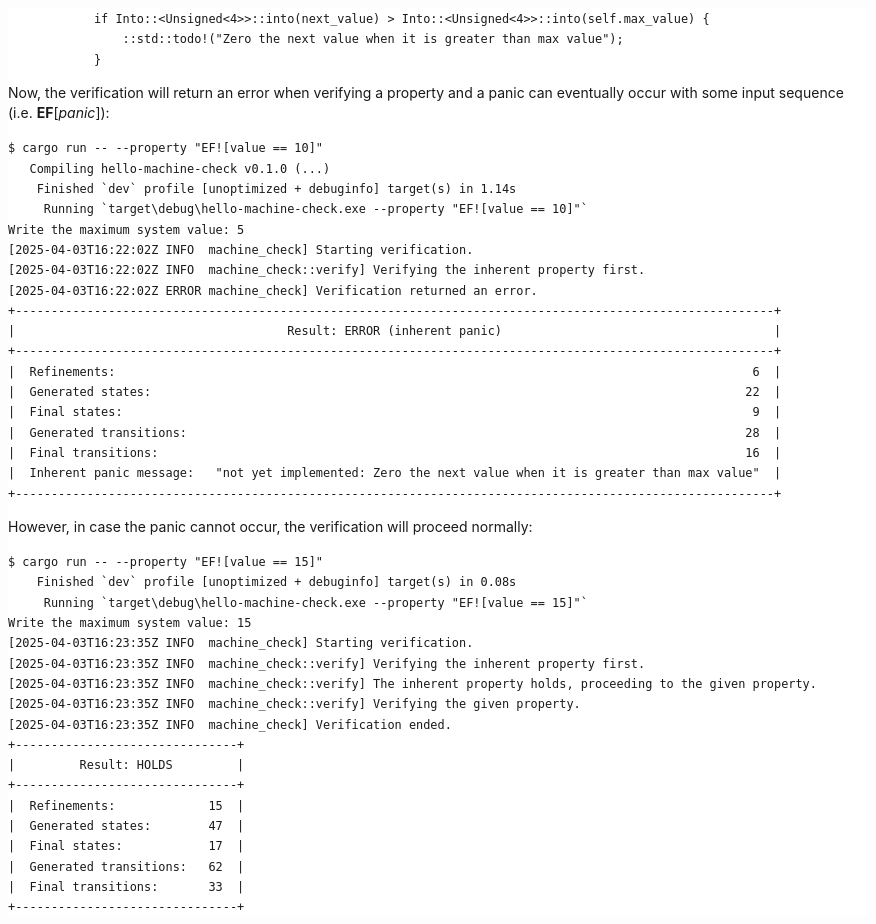 ```console
            if Into::<Unsigned<4>>::into(next_value) > Into::<Unsigned<4>>::into(self.max_value) {
                ::std::todo!("Zero the next value when it is greater than max value");
            }
```

Now, the verification will return an error when verifying a property and a panic can eventually occur with some input sequence (i.e. **EF**\[*panic*\]):
```console
$ cargo run -- --property "EF![value == 10]"    
   Compiling hello-machine-check v0.1.0 (...)
    Finished `dev` profile [unoptimized + debuginfo] target(s) in 1.14s
     Running `target\debug\hello-machine-check.exe --property "EF![value == 10]"`
Write the maximum system value: 5
[2025-04-03T16:22:02Z INFO  machine_check] Starting verification.
[2025-04-03T16:22:02Z INFO  machine_check::verify] Verifying the inherent property first.
[2025-04-03T16:22:02Z ERROR machine_check] Verification returned an error.
+----------------------------------------------------------------------------------------------------------+
|                                      Result: ERROR (inherent panic)                                      |
+----------------------------------------------------------------------------------------------------------+
|  Refinements:                                                                                         6  |
|  Generated states:                                                                                   22  |
|  Final states:                                                                                        9  |
|  Generated transitions:                                                                              28  |
|  Final transitions:                                                                                  16  |
|  Inherent panic message:   "not yet implemented: Zero the next value when it is greater than max value"  |
+----------------------------------------------------------------------------------------------------------+
```

However, in case the panic cannot occur, the verification will proceed normally:
```console
$ cargo run -- --property "EF![value == 15]"
    Finished `dev` profile [unoptimized + debuginfo] target(s) in 0.08s
     Running `target\debug\hello-machine-check.exe --property "EF![value == 15]"`
Write the maximum system value: 15
[2025-04-03T16:23:35Z INFO  machine_check] Starting verification.
[2025-04-03T16:23:35Z INFO  machine_check::verify] Verifying the inherent property first.
[2025-04-03T16:23:35Z INFO  machine_check::verify] The inherent property holds, proceeding to the given property.
[2025-04-03T16:23:35Z INFO  machine_check::verify] Verifying the given property.
[2025-04-03T16:23:35Z INFO  machine_check] Verification ended.
+-------------------------------+
|         Result: HOLDS         |
+-------------------------------+
|  Refinements:             15  |
|  Generated states:        47  |
|  Final states:            17  |
|  Generated transitions:   62  |
|  Final transitions:       33  |
+-------------------------------+
```

